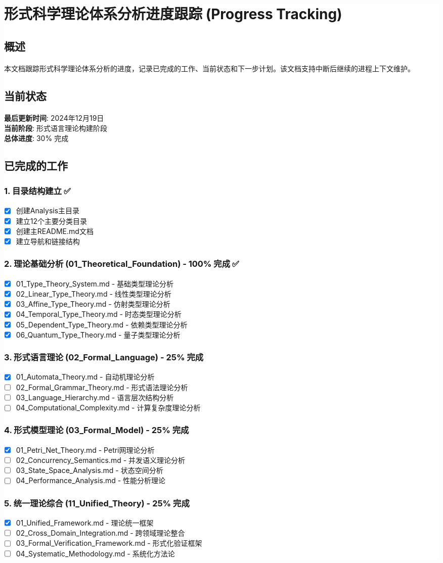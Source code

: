 # 形式科学理论体系分析进度跟踪 (Progress Tracking)

## 概述

本文档跟踪形式科学理论体系分析的进度，记录已完成的工作、当前状态和下一步计划。该文档支持中断后继续的进程上下文维护。

## 当前状态

**最后更新时间**: 2024年12月19日  
**当前阶段**: 形式语言理论构建阶段  
**总体进度**: 30% 完成

## 已完成的工作

### 1. 目录结构建立 ✅

- [x] 创建Analysis主目录
- [x] 建立12个主要分类目录
- [x] 创建主README.md文档
- [x] 建立导航和链接结构

### 2. 理论基础分析 (01_Theoretical_Foundation) - 100% 完成 ✅

- [x] 01_Type_Theory_System.md - 基础类型理论分析
- [x] 02_Linear_Type_Theory.md - 线性类型理论分析
- [x] 03_Affine_Type_Theory.md - 仿射类型理论分析
- [x] 04_Temporal_Type_Theory.md - 时态类型理论分析
- [x] 05_Dependent_Type_Theory.md - 依赖类型理论分析
- [x] 06_Quantum_Type_Theory.md - 量子类型理论分析

### 3. 形式语言理论 (02_Formal_Language) - 25% 完成

- [x] 01_Automata_Theory.md - 自动机理论分析
- [ ] 02_Formal_Grammar_Theory.md - 形式语法理论分析
- [ ] 03_Language_Hierarchy.md - 语言层次结构分析
- [ ] 04_Computational_Complexity.md - 计算复杂度理论分析

### 4. 形式模型理论 (03_Formal_Model) - 25% 完成

- [x] 01_Petri_Net_Theory.md - Petri网理论分析
- [ ] 02_Concurrency_Semantics.md - 并发语义理论分析
- [ ] 03_State_Space_Analysis.md - 状态空间分析
- [ ] 04_Performance_Analysis.md - 性能分析理论

### 5. 统一理论综合 (11_Unified_Theory) - 25% 完成

- [x] 01_Unified_Framework.md - 理论统一框架
- [ ] 02_Cross_Domain_Integration.md - 跨领域理论整合
- [ ] 03_Formal_Verification_Framework.md - 形式化验证框架
- [ ] 04_Systematic_Methodology.md - 系统化方法论
